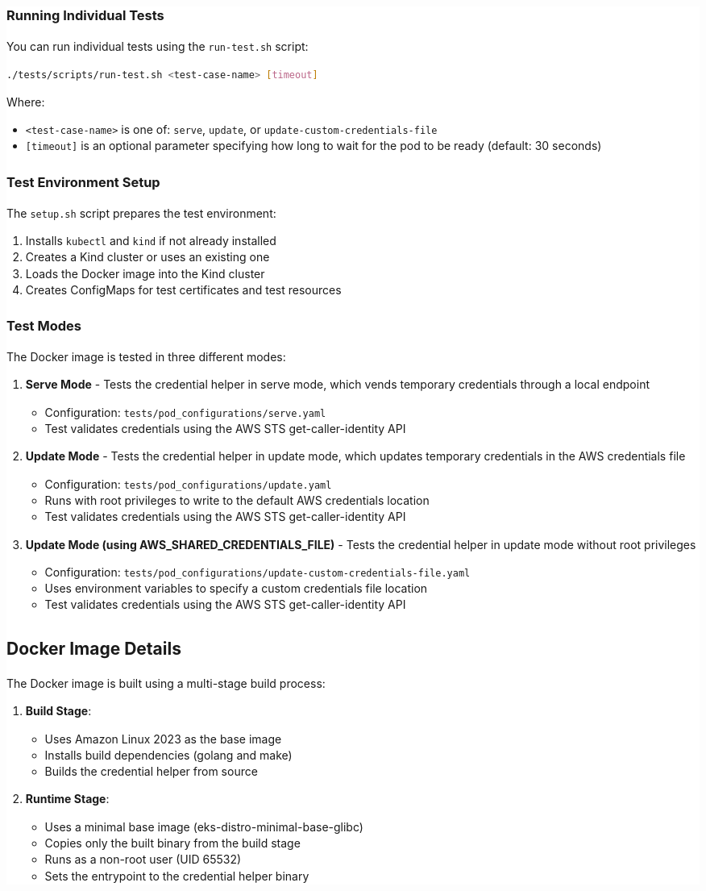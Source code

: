 ### Running Individual Tests

You can run individual tests using the `run-test.sh` script:

```bash
./tests/scripts/run-test.sh <test-case-name> [timeout]
```

Where:
- `<test-case-name>` is one of: `serve`, `update`, or `update-custom-credentials-file`
- `[timeout]` is an optional parameter specifying how long to wait for the pod to be ready (default: 30 seconds)

### Test Environment Setup

The `setup.sh` script prepares the test environment:

1. Installs `kubectl` and `kind` if not already installed
2. Creates a Kind cluster or uses an existing one
3. Loads the Docker image into the Kind cluster
4. Creates ConfigMaps for test certificates and test resources

### Test Modes

The Docker image is tested in three different modes:

1. **Serve Mode** - Tests the credential helper in serve mode, which vends temporary credentials through a local endpoint
   - Configuration: `tests/pod_configurations/serve.yaml`
   - Test validates credentials using the AWS STS get-caller-identity API

2. **Update Mode** - Tests the credential helper in update mode, which updates temporary credentials in the AWS credentials file
   - Configuration: `tests/pod_configurations/update.yaml`
   - Runs with root privileges to write to the default AWS credentials location
   - Test validates credentials using the AWS STS get-caller-identity API

3. **Update Mode (using AWS_SHARED_CREDENTIALS_FILE)** - Tests the credential helper in update mode without root privileges
   - Configuration: `tests/pod_configurations/update-custom-credentials-file.yaml`
   - Uses environment variables to specify a custom credentials file location
   - Test validates credentials using the AWS STS get-caller-identity API

## Docker Image Details

The Docker image is built using a multi-stage build process:

1. **Build Stage**:
   - Uses Amazon Linux 2023 as the base image
   - Installs build dependencies (golang and make)
   - Builds the credential helper from source

2. **Runtime Stage**:
   - Uses a minimal base image (eks-distro-minimal-base-glibc)
   - Copies only the built binary from the build stage
   - Runs as a non-root user (UID 65532)
   - Sets the entrypoint to the credential helper binary
